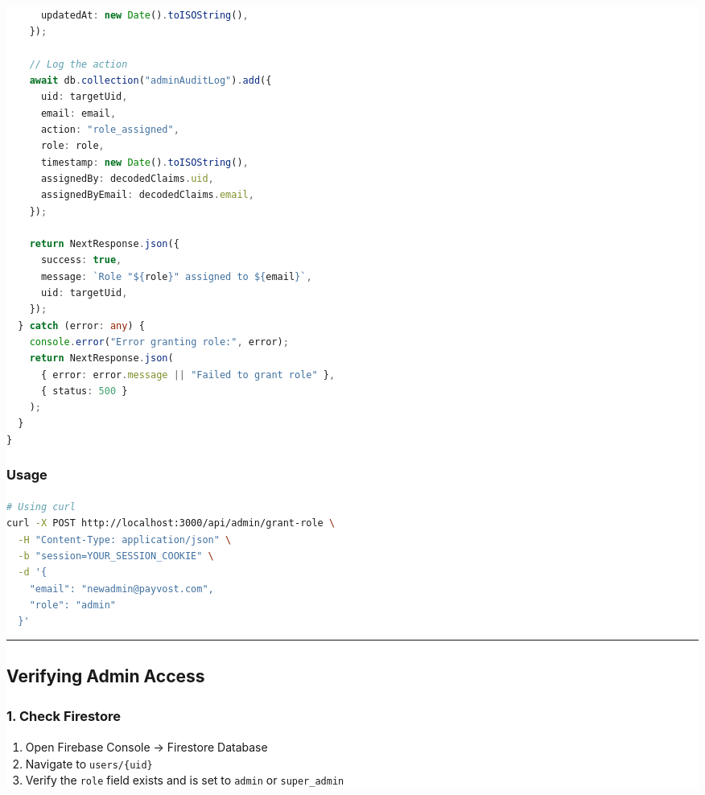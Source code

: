 ```typescript
      updatedAt: new Date().toISOString(),
    });

    // Log the action
    await db.collection("adminAuditLog").add({
      uid: targetUid,
      email: email,
      action: "role_assigned",
      role: role,
      timestamp: new Date().toISOString(),
      assignedBy: decodedClaims.uid,
      assignedByEmail: decodedClaims.email,
    });

    return NextResponse.json({
      success: true,
      message: `Role "${role}" assigned to ${email}`,
      uid: targetUid,
    });
  } catch (error: any) {
    console.error("Error granting role:", error);
    return NextResponse.json(
      { error: error.message || "Failed to grant role" },
      { status: 500 }
    );
  }
}
```

### Usage

```bash
# Using curl
curl -X POST http://localhost:3000/api/admin/grant-role \
  -H "Content-Type: application/json" \
  -b "session=YOUR_SESSION_COOKIE" \
  -d '{
    "email": "newadmin@payvost.com",
    "role": "admin"
  }'
```

---

## Verifying Admin Access

### 1. Check Firestore

1. Open Firebase Console → Firestore Database
2. Navigate to `users/{uid}`
3. Verify the `role` field exists and is set to `admin` or `super_admin`
